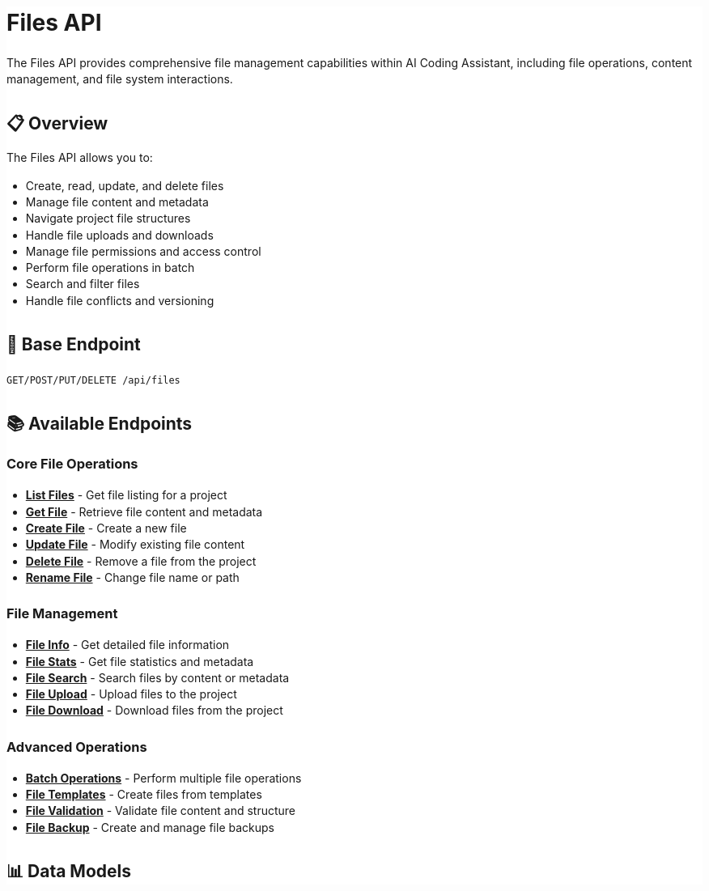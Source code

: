 # Files API

The Files API provides comprehensive file management capabilities within AI Coding Assistant, including file operations, content management, and file system interactions.

## 📋 Overview

The Files API allows you to:
- Create, read, update, and delete files
- Manage file content and metadata
- Navigate project file structures
- Handle file uploads and downloads
- Manage file permissions and access control
- Perform file operations in batch
- Search and filter files
- Handle file conflicts and versioning

## 🔗 Base Endpoint

```
GET/POST/PUT/DELETE /api/files
```

## 📚 Available Endpoints

### Core File Operations
- **[List Files](#list-files)** - Get file listing for a project
- **[Get File](#get-file)** - Retrieve file content and metadata
- **[Create File](#create-file)** - Create a new file
- **[Update File](#update-file)** - Modify existing file content
- **[Delete File](#delete-file)** - Remove a file from the project
- **[Rename File](#rename-file)** - Change file name or path

### File Management
- **[File Info](#file-info)** - Get detailed file information
- **[File Stats](#file-stats)** - Get file statistics and metadata
- **[File Search](#file-search)** - Search files by content or metadata
- **[File Upload](#file-upload)** - Upload files to the project
- **[File Download](#file-download)** - Download files from the project

### Advanced Operations
- **[Batch Operations](#batch-operations)** - Perform multiple file operations
- **[File Templates](#file-templates)** - Create files from templates
- **[File Validation](#file-validation)** - Validate file content and structure
- **[File Backup](#file-backup)** - Create and manage file backups

## 📊 Data Models
